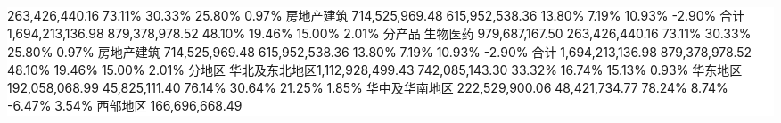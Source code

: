 263,426,440.16
73.11%
30.33%
25.80%
0.97%
房地产建筑
714,525,969.48
615,952,538.36
13.80%
7.19%
10.93%
-2.90%
合计
1,694,213,136.98
879,378,978.52
48.10%
19.46%
15.00%
2.01%
分产品
生物医药
979,687,167.50
263,426,440.16
73.11%
30.33%
25.80%
0.97%
房地产建筑
714,525,969.48
615,952,538.36
13.80%
7.19%
10.93%
-2.90%
合计
1,694,213,136.98
879,378,978.52
48.10%
19.46%
15.00%
2.01%
分地区
华北及东北地区1,112,928,499.43
742,085,143.30
33.32%
16.74%
15.13%
0.93%
华东地区
192,058,068.99
45,825,111.40
76.14%
30.64%
21.25%
1.85%
华中及华南地区
222,529,900.06
48,421,734.77
78.24%
8.74%
-6.47%
3.54%
西部地区
166,696,668.49
